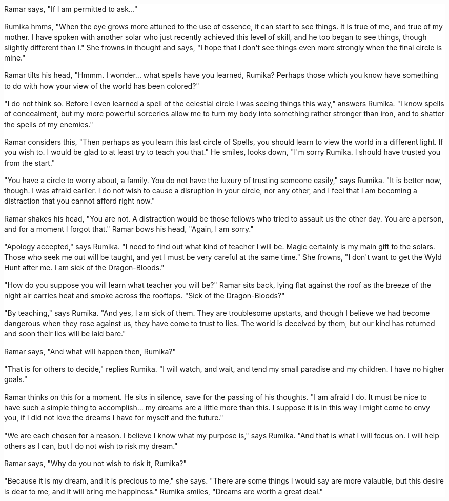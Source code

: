 Ramar says, "If I am permitted to ask..."

Rumika hmms, "When the eye grows more attuned to the use of essence, it can start to see things. It is true of me, and true of my mother. I have spoken with another solar who just recently achieved this level of skill, and he too began to see things, though slightly different than I." She frowns in thought and says, "I hope that I don't see things even more strongly when the final circle is mine."

Ramar tilts his head, "Hmmm. I wonder... what spells have you learned, Rumika? Perhaps those which you know have something to do with how your view of the world has been colored?"

"I do not think so. Before I even learned a spell of the celestial circle I was seeing things this way," answers Rumika. "I know spells of concealment, but my more powerful sorceries allow me to turn my body into something rather stronger than iron, and to shatter the spells of my enemies."

Ramar considers this, "Then perhaps as you learn this last circle of Spells, you should learn to view the world in a different light. If you wish to. I would be glad to at least try to teach you that." He smiles, looks down, "I'm sorry Rumika. I should have trusted you from the start."

"You have a circle to worry about, a family. You do not have the luxury of trusting someone easily," says Rumika. "It is better now, though. I was afraid earlier. I do not wish to cause a disruption in your circle, nor any other, and I feel that I am becoming a distraction that you cannot afford right now."

Ramar shakes his head, "You are not. A distraction would be those fellows who tried to assault us the other day. You are a person, and for a moment I forgot that." Ramar bows his head, "Again, I am sorry."

"Apology accepted," says Rumika. "I need to find out what kind of teacher I will be. Magic certainly is my main gift to the solars. Those who seek me out will be taught, and yet I must be very careful at the same time." She frowns, "I don't want to get the Wyld Hunt after me. I am sick of the Dragon-Bloods."

"How do you suppose you will learn what teacher you will be?" Ramar sits back, lying flat against the roof as the breeze of the night air carries heat and smoke across the rooftops. "Sick of the Dragon-Bloods?"

"By teaching," says Rumika. "And yes, I am sick of them. They are troublesome upstarts, and though I believe we had become dangerous when they rose against us, they have come to trust to lies. The world is deceived by them, but our kind has returned and soon their lies will be laid bare."

Ramar says, "And what will happen then, Rumika?"

"That is for others to decide," replies Rumika. "I will watch, and wait, and tend my small paradise and my children. I have no higher goals."

Ramar thinks on this for a moment. He sits in silence, save for the passing of his thoughts. "I am afraid I do. It must be nice to have such a simple thing to accomplish... my dreams are a little more than this. I suppose it is in this way I might come to envy you, if I did not love the dreams I have for myself and the future."

"We are each chosen for a reason. I believe I know what my purpose is," says Rumika. "And that is what I will focus on. I will help others as I can, but I do not wish to risk my dream."

Ramar says, "Why do you not wish to risk it, Rumika?"

"Because it is my dream, and it is precious to me," she says. "There are some things I would say are more valauble, but this desire is dear to me, and it will bring me happiness." Rumika smiles, "Dreams are worth a great deal."
